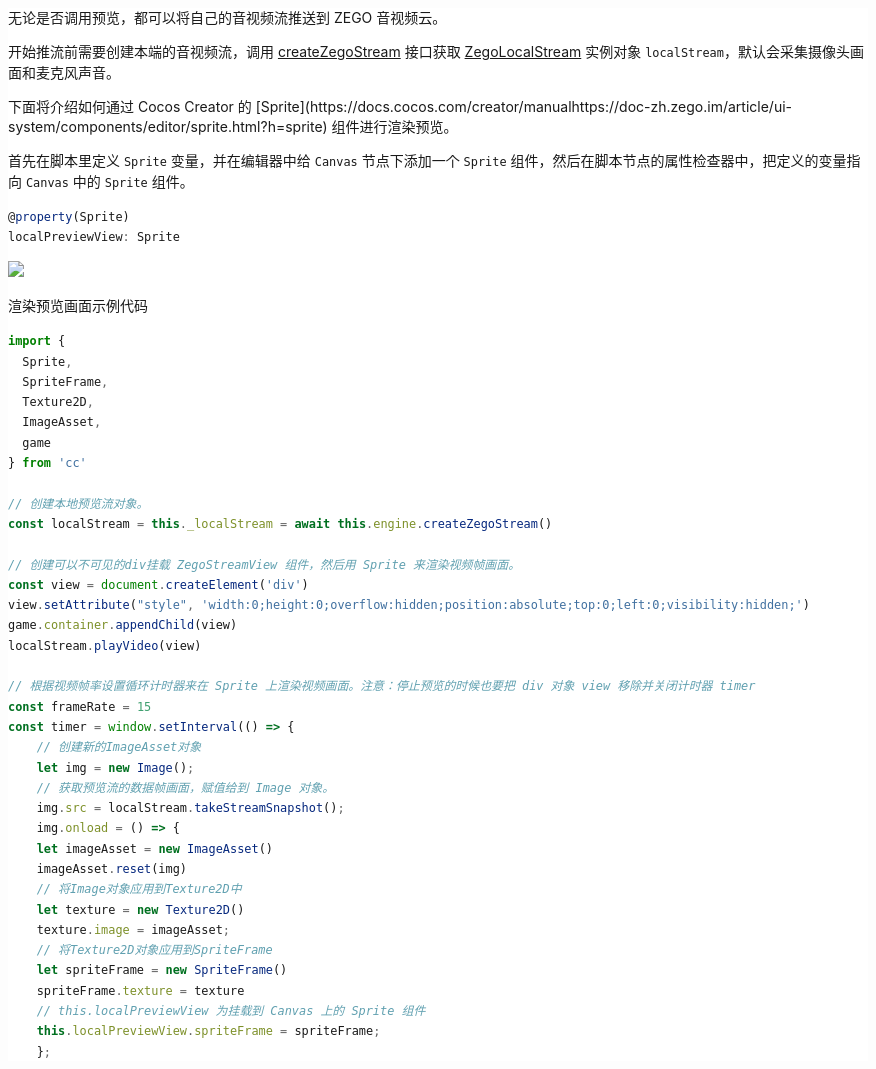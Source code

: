 <Note title="说明">


无论是否调用预览，都可以将自己的音视频流推送到 ZEGO 音视频云。

</Note>




开始推流前需要创建本端的音视频流，调用 [createZegoStream](https://doc-zh.zego.im/article/api?doc=Express_Video_SDK_API~javascript_web~class~ZegoExpressEngine#create-zego-stream) 接口获取 [ZegoLocalStream](https://doc-zh.zego.im/article/api?doc=Express_Video_SDK_API~javascript_web~class~ZegoLocalStream) 实例对象 `localStream`，默认会采集摄像头画面和麦克风声音。


<Accordion title="在  Cocos Creator 渲染预览画面（可选）" defaultOpen="false">
下面将介绍如何通过 Cocos Creator 的 [Sprite](https://docs.cocos.com/creator/manualhttps://doc-zh.zego.im/article/ui-system/components/editor/sprite.html?h=sprite) 组件进行渲染预览。

首先在脚本里定义 `Sprite` 变量，并在编辑器中给 `Canvas` 节点下添加一个 `Sprite` 组件，然后在脚本节点的属性检查器中，把定义的变量指向 `Canvas` 中的 `Sprite` 组件。

```ts
@property(Sprite)
localPreviewView: Sprite
```

<Frame width="512" height="auto" caption=""><img src="https://doc-media.zego.im/sdk-doc/Pics/CocosCreator/Express/cocos_express_demo_sprite_component.png" /></Frame>

渲染预览画面示例代码
```ts
import {
  Sprite,
  SpriteFrame,
  Texture2D,
  ImageAsset,
  game
} from 'cc'

// 创建本地预览流对象。
const localStream = this._localStream = await this.engine.createZegoStream()

// 创建可以不可见的div挂载 ZegoStreamView 组件，然后用 Sprite 来渲染视频帧画面。
const view = document.createElement('div')
view.setAttribute("style", 'width:0;height:0;overflow:hidden;position:absolute;top:0;left:0;visibility:hidden;')
game.container.appendChild(view)
localStream.playVideo(view)

// 根据视频帧率设置循环计时器来在 Sprite 上渲染视频画面。注意：停止预览的时候也要把 div 对象 view 移除并关闭计时器 timer
const frameRate = 15
const timer = window.setInterval(() => {
    // 创建新的ImageAsset对象
    let img = new Image();
    // 获取预览流的数据帧画面，赋值给到 Image 对象。
    img.src = localStream.takeStreamSnapshot();
    img.onload = () => {
    let imageAsset = new ImageAsset()
    imageAsset.reset(img)
    // 将Image对象应用到Texture2D中
    let texture = new Texture2D()
    texture.image = imageAsset;
    // 将Texture2D对象应用到SpriteFrame
    let spriteFrame = new SpriteFrame()
    spriteFrame.texture = texture
    // this.localPreviewView 为挂载到 Canvas 上的 Sprite 组件
    this.localPreviewView.spriteFrame = spriteFrame;
    };
```